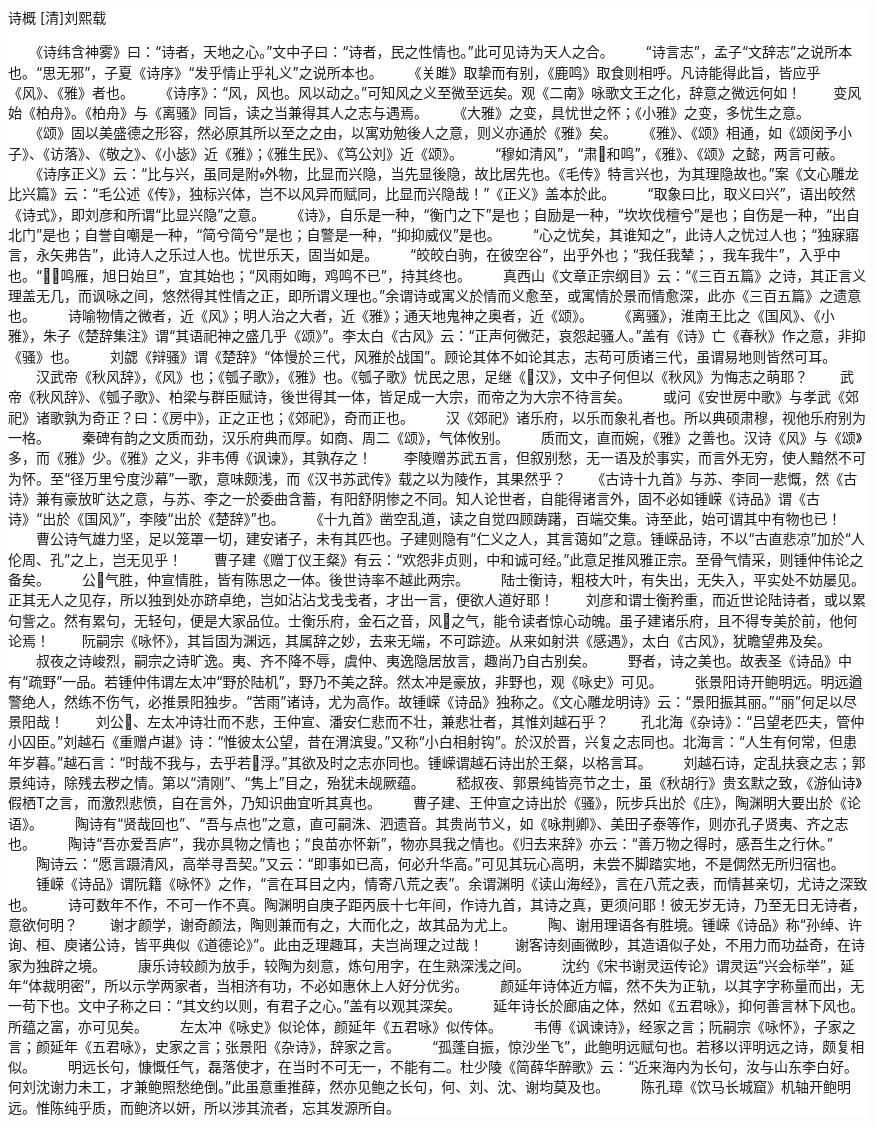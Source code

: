 诗概 [清]刘熙载

　　《诗纬含神雾》曰：“诗者，天地之心。”文中子曰：“诗者，民之性情也。”此可见诗为天人之合。
　　“诗言志”，孟子“文辞志”之说所本也。“思无邪”，子夏《诗序》“发乎情止乎礼义”之说所本也。
　　《关雎》取挚而有别，《鹿鸣》取食则相呼。凡诗能得此旨，皆应乎《风》、《雅》者也。
　　《诗序》：“风，风也。风以动之。”可知风之义至微至远矣。观《二南》咏歌文王之化，辞意之微远何如！
　　变风始《柏舟》。《柏舟》与《离骚》同旨，读之当兼得其人之志与遇焉。
　　《大雅》之变，具忧世之怀；《小雅》之变，多忧生之意。
　　《颂》固以美盛德之形容，然必原其所以至之之由，以寓劝勉後人之意，则义亦通於《雅》矣。
　　《雅》、《颂》相通，如《颂闵予小子》、《访落》、《敬之》、《小毖》近《雅》；《雅生民》、《笃公刘》近《颂》。
　　“穆如清风”，“肃和鸣”，《雅》、《颂》之懿，两言可蔽。
　　《诗序正义》云：“比与兴，虽同是附外物，比显而兴隐，当先显後隐，故比居先也。《毛传》特言兴也，为其理隐故也。”案《文心雕龙比兴篇》云：“毛公述《传》，独标兴体，岂不以风异而赋同，比显而兴隐哉！”《正义》盖本於此。
　　“取象曰比，取义曰兴”，语出皎然《诗式》，即刘彦和所谓“比显兴隐”之意。
　　《诗》，自乐是一种，“衡门之下”是也；自励是一种，“坎坎伐檀兮”是也；自伤是一种，“出自北门”是也；自誉自嘲是一种，“简兮简兮”是也；自警是一种，“抑抑威仪”是也。
　　“心之忧矣，其谁知之”，此诗人之忧过人也；“独寐寤言，永矢弗告”，此诗人之乐过人也。忧世乐天，固当如是。
　　“皎皎白驹，在彼空谷”，出乎外也；“我任我辇；，我车我牛”，入乎中也。“鸣雁，旭日始旦”，宜其始也；“风雨如晦，鸡鸣不已”，持其终也。
　　真西山《文章正宗纲目》云：“《三百五篇》之诗，其正言义理盖无几，而讽咏之间，悠然得其性情之正，即所谓义理也。”余谓诗或寓义於情而义愈至，或寓情於景而情愈深，此亦《三百五篇》之遗意也。
　　诗喻物情之微者，近《风》；明人治之大者，近《雅》；通天地鬼神之奥者，近《颂》。
　　《离骚》，淮南王比之《国风》、《小雅》，朱子《楚辞集注》谓“其语祀神之盛几乎《颂》”。李太白《古风》云：“正声何微茫，哀怨起骚人。”盖有《诗》亡《春秋》作之意，非抑《骚》也。
　　刘勰《辩骚》谓《楚辞》“体慢於三代，风雅於战国”。顾论其体不如论其志，志苟可质诸三代，虽谓易地则皆然可耳。
　　汉武帝《秋风辞》，《风》也；《瓠子歌》，《雅》也。《瓠子歌》忧民之思，足继《汉》，文中子何但以《秋风》为悔志之萌耶？
　　武帝《秋风辞》、《瓠子歌》、柏梁与群臣赋诗，後世得其一体，皆足成一大宗，而帝之为大宗不待言矣。
　　或问《安世房中歌》与孝武《郊祀》诸歌孰为奇正？曰：《房中》，正之正也；《郊祀》，奇而正也。
　　汉《郊祀》诸乐府，以乐而象礼者也。所以典硕肃穆，视他乐府别为一格。
　　秦碑有韵之文质而劲，汉乐府典而厚。如商、周二《颂》，气体攸别。
　　质而文，直而婉，《雅》之善也。汉诗《风》与《颂》多，而《雅》少。《雅》之义，非韦傅《讽谏》，其孰存之！
　　李陵赠苏武五言，但叙别愁，无一语及於事实，而言外无穷，使人黯然不可为怀。至“径万里兮度沙幕”一歌，意味颇浅，而《汉书苏武传》载之以为陵作，其果然乎？
　　《古诗十九首》与苏、李同一悲慨，然《古诗》兼有豪放旷达之意，与苏、李之一於委曲含蓄，有阳舒阴惨之不同。知人论世者，自能得诸言外，固不必如锺嵘《诗品》谓《古诗》“出於《国风》”，李陵“出於《楚辞》”也。
　　《十九首》凿空乱道，读之自觉四顾踌躇，百端交集。诗至此，始可谓其中有物也已！
　　曹公诗气雄力坚，足以笼罩一切，建安诸子，未有其匹也。子建则隐有“仁义之人，其言蔼如”之意。锺嵘品诗，不以“古直悲凉”加於“人伦周、孔”之上，岂无见乎！
　　曹子建《赠丁仪王粲》有云：“欢怨非贞则，中和诚可经。”此意足推风雅正宗。至骨气情采，则锺仲伟论之备矣。
　　公气胜，仲宣情胜，皆有陈思之一体。後世诗率不越此两宗。
　　陆士衡诗，粗枝大叶，有失出，无失入，平实处不妨屡见。正其无人之见存，所以独到处亦跻卓绝，岂如沾沾戈戋戋者，才出一言，便欲人道好耶！
　　刘彦和谓士衡矜重，而近世论陆诗者，或以累句訾之。然有累句，无轻句，便是大家品位。士衡乐府，金石之音，风之气，能令读者惊心动魄。虽子建诸乐府，且不得专美於前，他何论焉！
　　阮嗣宗《咏怀》，其旨固为渊远，其属辞之妙，去来无端，不可踪迹。从来如射洪《感遇》，太白《古风》，犹瞻望弗及矣。
　　叔夜之诗峻烈，嗣宗之诗旷逸。夷、齐不降不辱，虞仲、夷逸隐居放言，趣尚乃自古别矣。
　　野者，诗之美也。故表圣《诗品》中有“疏野”一品。若锺仲伟谓左太冲“野於陆机”，野乃不美之辞。然太冲是豪放，非野也，观《咏史》可见。
　　张景阳诗开鲍明远。明远遒警绝人，然练不伤气，必推景阳独步。“苦雨”诸诗，尤为高作。故锺嵘《诗品》独称之。《文心雕龙明诗》云：“景阳振其丽。”“丽”何足以尽景阳哉！
　　刘公、左太冲诗壮而不悲，王仲宣、潘安仁悲而不壮，兼悲壮者，其惟刘越石乎？
　　孔北海《杂诗》：“吕望老匹夫，管仲小囚臣。”刘越石《重赠卢谌》诗：“惟彼太公望，昔在渭滨叟。”又称“小白相射钩”。於汉於晋，兴复之志同也。北海言：“人生有何常，但患年岁暮。”越石言：“时哉不我与，去乎若浮。”其欲及时之志亦同也。锺嵘谓越石诗出於王粲，以格言耳。
　　刘越石诗，定乱扶衰之志；郭景纯诗，除残去秽之情。第以“清刚”、“隽上”目之，殆犹未觇厥蕴。
　　嵇叔夜、郭景纯皆亮节之士，虽《秋胡行》贵玄默之致，《游仙诗》假栖Т之言，而激烈悲愤，自在言外，乃知识曲宜听其真也。
　　曹子建、王仲宣之诗出於《骚》，阮步兵出於《庄》，陶渊明大要出於《论语》。
　　陶诗有“贤哉回也”、“吾与点也”之意，直可嗣洙、泗遗音。其贵尚节义，如《咏荆卿》、美田子泰等作，则亦孔子贤夷、齐之志也。
　　陶诗“吾亦爱吾庐”，我亦具物之情也；“良苗亦怀新”，物亦具我之情也。《归去来辞》亦云：“善万物之得时，感吾生之行休。”
　　陶诗云：“愿言蹑清风，高举寻吾契。”又云：“即事如已高，何必升华高。”可见其玩心高明，未尝不脚踏实地，不是倜然无所归宿也。
　　锺嵘《诗品》谓阮籍《咏怀》之作，“言在耳目之内，情寄八荒之表”。余谓渊明《读山海经》，言在八荒之表，而情甚亲切，尤诗之深致也。
　　诗可数年不作，不可一作不真。陶渊明自庚子距丙辰十七年间，作诗九首，其诗之真，更须问耶！彼无岁无诗，乃至无日无诗者，意欲何明？
　　谢才颜学，谢奇颜法，陶则兼而有之，大而化之，故其品为尤上。
　　陶、谢用理语各有胜境。锺嵘《诗品》称“孙绰、许询、桓、庾诸公诗，皆平典似《道德论》”。此由乏理趣耳，夫岂尚理之过哉！
　　谢客诗刻画微眇，其造语似子处，不用力而功益奇，在诗家为独辟之境。
　　康乐诗较颜为放手，较陶为刻意，炼句用字，在生熟深浅之间。
　　沈约《宋书谢灵运传论》谓灵运“兴会标举”，延年“体裁明密”，所以示学两家者，当相济有功，不必如惠休上人好分优劣。
　　颜延年诗体近方幅，然不失为正轨，以其字字称量而出，无一苟下也。文中子称之曰：“其文约以则，有君子之心。”盖有以观其深矣。
　　延年诗长於廊庙之体，然如《五君咏》，抑何善言林下风也。所蕴之富，亦可见矣。
　　左太冲《咏史》似论体，颜延年《五君咏》似传体。
　　韦傅《讽谏诗》，经家之言；阮嗣宗《咏怀》，子家之言；颜延年《五君咏》，史家之言；张景阳《杂诗》，辞家之言。
　　“孤蓬自振，惊沙坐飞”，此鲍明远赋句也。若移以评明远之诗，颇复相似。
　　明远长句，慷慨任气，磊落使才，在当时不可无一，不能有二。杜少陵《简薛华醉歌》云：“近来海内为长句，汝与山东李白好。何刘沈谢力未工，才兼鲍照愁绝倒。”此虽意重推薛，然亦见鲍之长句，何、刘、沈、谢均莫及也。
　　陈孔璋《饮马长城窟》机轴开鲍明远。惟陈纯乎质，而鲍济以妍，所以涉其流者，忘其发源所自。